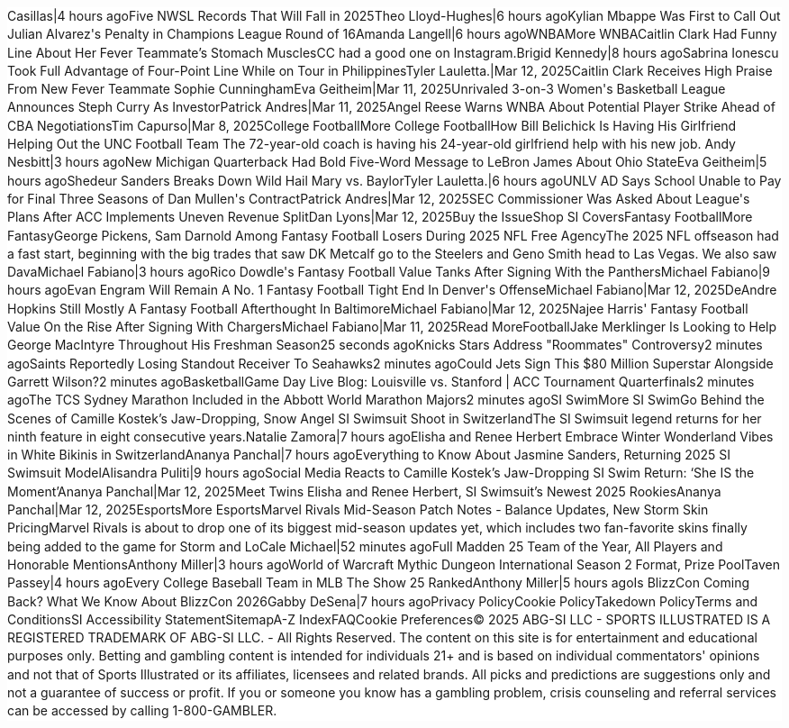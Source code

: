Casillas|4 hours agoFive NWSL Records That Will Fall in 2025Theo Lloyd-Hughes|6 hours agoKylian Mbappe Was First to Call Out Julian Alvarez's Penalty in Champions League Round of 16Amanda Langell|6 hours agoWNBAMore WNBACaitlin Clark Had Funny Line About Her Fever Teammate’s Stomach MusclesCC had a good one on Instagram.Brigid Kennedy|8 hours agoSabrina Ionescu Took Full Advantage of Four-Point Line While on Tour in PhilippinesTyler Lauletta.|Mar 12, 2025Caitlin Clark Receives High Praise From New Fever Teammate Sophie CunninghamEva Geitheim|Mar 11, 2025Unrivaled 3-on-3 Women's Basketball League Announces Steph Curry As InvestorPatrick Andres|Mar 11, 2025Angel Reese Warns WNBA About Potential Player Strike Ahead of CBA NegotiationsTim Capurso|Mar 8, 2025College FootballMore College FootballHow Bill Belichick Is Having His Girlfriend Helping Out the UNC Football Team The 72-year-old coach is having his 24-year-old girlfriend help with his new job. Andy Nesbitt|3 hours agoNew Michigan Quarterback Had Bold Five-Word Message to LeBron James About Ohio StateEva Geitheim|5 hours agoShedeur Sanders Breaks Down Wild Hail Mary vs. BaylorTyler Lauletta.|6 hours agoUNLV AD Says School Unable to Pay for Final Three Seasons of Dan Mullen's ContractPatrick Andres|Mar 12, 2025SEC Commissioner Was Asked About League's Plans After ACC Implements Uneven Revenue SplitDan Lyons|Mar 12, 2025Buy the IssueShop SI CoversFantasy FootballMore FantasyGeorge Pickens, Sam Darnold Among Fantasy Football Losers During 2025 NFL Free AgencyThe 2025 NFL offseason had a fast start, beginning with the big trades that saw DK Metcalf go to the Steelers and Geno Smith head to Las Vegas. We also saw DavaMichael Fabiano|3 hours agoRico Dowdle's Fantasy Football Value Tanks After Signing With the PanthersMichael Fabiano|9 hours agoEvan Engram Will Remain A No. 1 Fantasy Football Tight End In Denver's OffenseMichael Fabiano|Mar 12, 2025DeAndre Hopkins Still Mostly A Fantasy Football Afterthought In BaltimoreMichael Fabiano|Mar 12, 2025Najee Harris' Fantasy Football Value On the Rise After Signing With ChargersMichael Fabiano|Mar 11, 2025Read MoreFootballJake Merklinger Is Looking to Help George MacIntyre Throughout His Freshman Season25 seconds agoKnicks Stars Address "Roommates" Controversy2 minutes agoSaints Reportedly Losing Standout Receiver To Seahawks2 minutes agoCould Jets Sign This $80 Million Superstar Alongside Garrett Wilson?2 minutes agoBasketballGame Day Live Blog: Louisville vs. Stanford | ACC Tournament Quarterfinals2 minutes agoThe TCS Sydney Marathon Included in the Abbott World Marathon Majors2 minutes agoSI SwimMore SI SwimGo Behind the Scenes of Camille Kostek’s Jaw-Dropping, Snow Angel SI Swimsuit Shoot in SwitzerlandThe SI Swimsuit legend returns for her ninth feature in eight consecutive years.Natalie Zamora|7 hours agoElisha and Renee Herbert Embrace Winter Wonderland Vibes in White Bikinis in SwitzerlandAnanya Panchal|7 hours agoEverything to Know About Jasmine Sanders, Returning 2025 SI Swimsuit ModelAlisandra Puliti|9 hours agoSocial Media Reacts to Camille Kostek’s Jaw-Dropping SI Swim Return: ‘She IS the Moment’Ananya Panchal|Mar 12, 2025Meet Twins Elisha and Renee Herbert, SI Swimsuit’s Newest 2025 RookiesAnanya Panchal|Mar 12, 2025EsportsMore EsportsMarvel Rivals Mid-Season Patch Notes - Balance Updates, New Storm Skin PricingMarvel Rivals is about to drop one of its biggest mid-season updates yet, which includes two fan-favorite skins finally being added to the game for Storm and LoCale Michael|52 minutes agoFull Madden 25 Team of the Year, All Players and Honorable MentionsAnthony Miller|3 hours agoWorld of Warcraft Mythic Dungeon International Season 2 Format, Prize PoolTaven Passey|4 hours agoEvery College Baseball Team in MLB The Show 25 RankedAnthony Miller|5 hours agoIs BlizzCon Coming Back? What We Know About BlizzCon 2026Gabby DeSena|7 hours agoPrivacy PolicyCookie PolicyTakedown PolicyTerms and ConditionsSI Accessibility StatementSitemapA-Z IndexFAQCookie Preferences© 2025 ABG-SI LLC - SPORTS ILLUSTRATED IS A REGISTERED TRADEMARK OF ABG-SI LLC. - All Rights Reserved. The content on this site is for entertainment and educational purposes only. Betting and gambling content is intended for individuals 21+ and is based on individual commentators' opinions and not that of Sports Illustrated or its affiliates, licensees and related brands. All picks and predictions are suggestions only and not a guarantee of success or profit. If you or someone you know has a gambling problem, crisis counseling and referral services can be accessed by calling 1-800-GAMBLER.